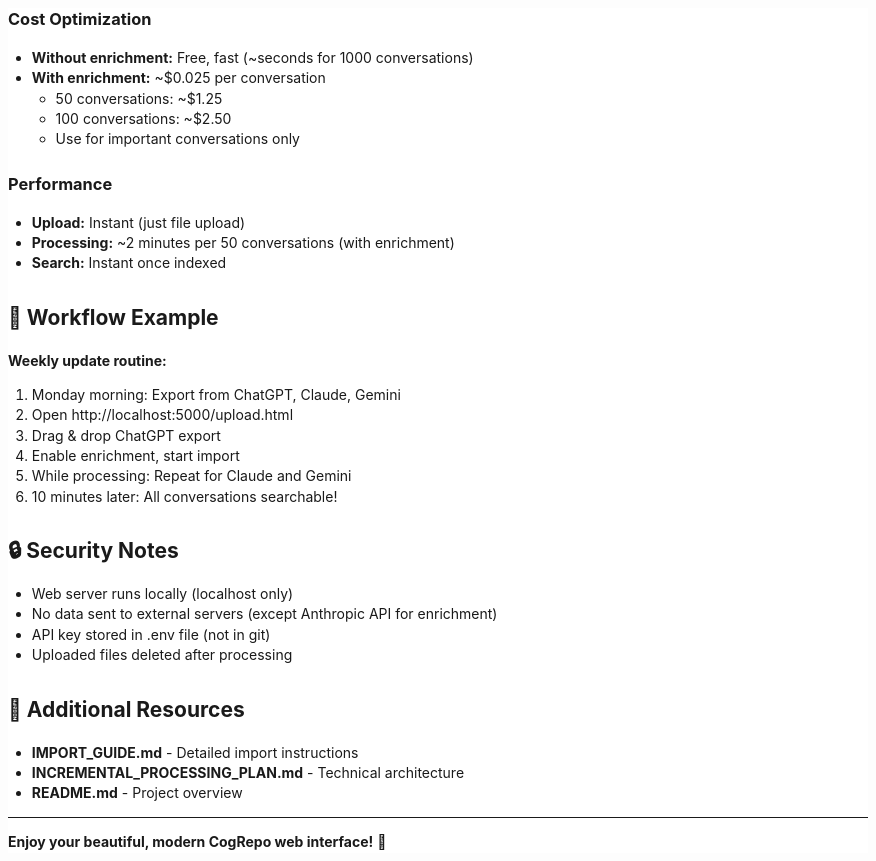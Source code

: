 ### Cost Optimization
- **Without enrichment:** Free, fast (~seconds for 1000 conversations)
- **With enrichment:** ~$0.025 per conversation
  - 50 conversations: ~$1.25
  - 100 conversations: ~$2.50
  - Use for important conversations only

### Performance
- **Upload:** Instant (just file upload)
- **Processing:** ~2 minutes per 50 conversations (with enrichment)
- **Search:** Instant once indexed

## 🎯 Workflow Example

**Weekly update routine:**

1. Monday morning: Export from ChatGPT, Claude, Gemini
2. Open http://localhost:5000/upload.html
3. Drag & drop ChatGPT export
4. Enable enrichment, start import
5. While processing: Repeat for Claude and Gemini
6. 10 minutes later: All conversations searchable!

## 🔒 Security Notes

- Web server runs locally (localhost only)
- No data sent to external servers (except Anthropic API for enrichment)
- API key stored in .env file (not in git)
- Uploaded files deleted after processing

## 📖 Additional Resources

- **IMPORT_GUIDE.md** - Detailed import instructions
- **INCREMENTAL_PROCESSING_PLAN.md** - Technical architecture
- **README.md** - Project overview

---

**Enjoy your beautiful, modern CogRepo web interface!** 🎉
